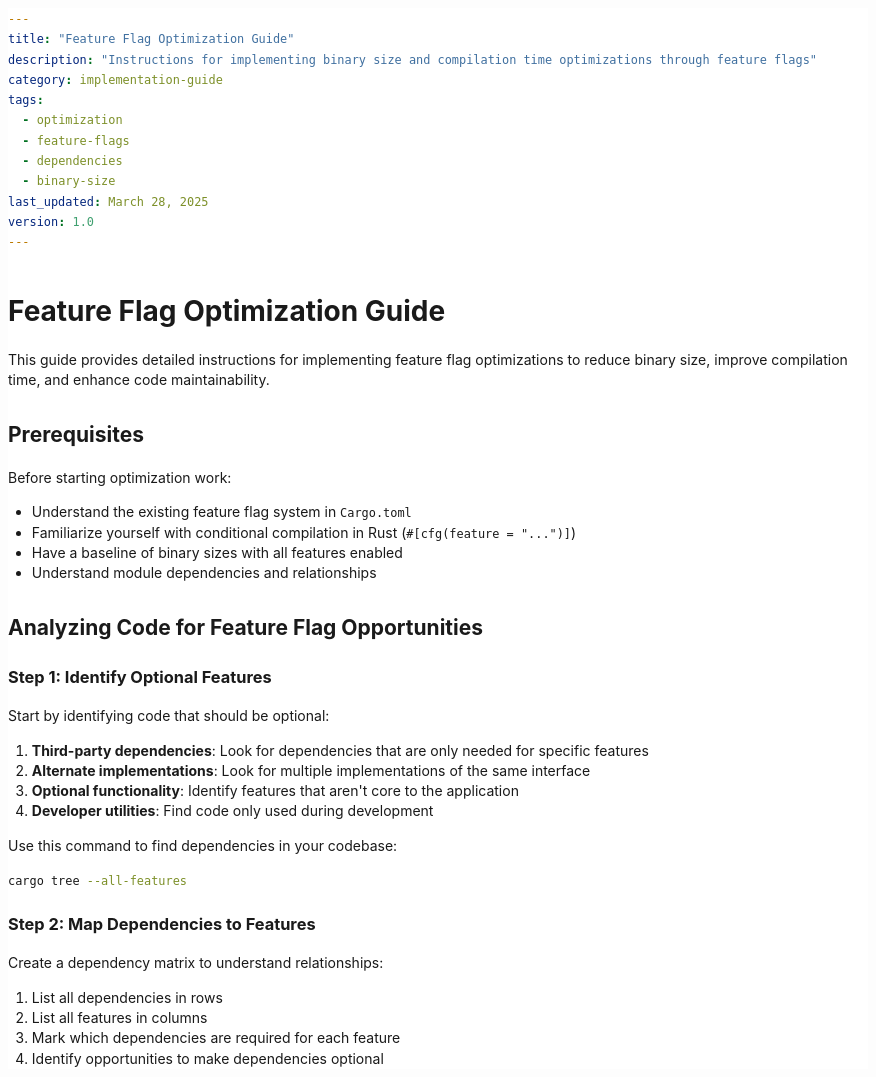 ```yaml
---
title: "Feature Flag Optimization Guide"
description: "Instructions for implementing binary size and compilation time optimizations through feature flags"
category: implementation-guide
tags:
  - optimization
  - feature-flags
  - dependencies
  - binary-size
last_updated: March 28, 2025
version: 1.0
---
```


# Feature Flag Optimization Guide

This guide provides detailed instructions for implementing feature flag optimizations to reduce binary size, improve compilation time, and enhance code maintainability.

## Prerequisites

Before starting optimization work:
- Understand the existing feature flag system in `Cargo.toml`
- Familiarize yourself with conditional compilation in Rust (`#[cfg(feature = "...")]`)
- Have a baseline of binary sizes with all features enabled
- Understand module dependencies and relationships

## Analyzing Code for Feature Flag Opportunities

### Step 1: Identify Optional Features

Start by identifying code that should be optional:

1. **Third-party dependencies**: Look for dependencies that are only needed for specific features
2. **Alternate implementations**: Look for multiple implementations of the same interface
3. **Optional functionality**: Identify features that aren't core to the application
4. **Developer utilities**: Find code only used during development

Use this command to find dependencies in your codebase:
```bash
cargo tree --all-features
```

### Step 2: Map Dependencies to Features

Create a dependency matrix to understand relationships:

1. List all dependencies in rows
2. List all features in columns
3. Mark which dependencies are required for each feature
4. Identify opportunities to make dependencies optional
